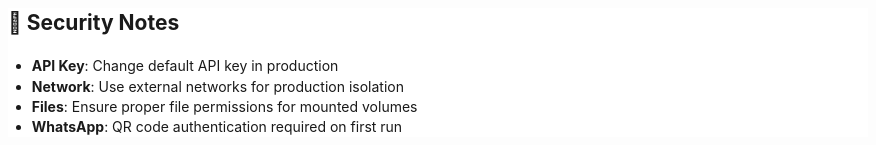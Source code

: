 
## 🔐 Security Notes

- **API Key**: Change default API key in production
- **Network**: Use external networks for production isolation
- **Files**: Ensure proper file permissions for mounted volumes
- **WhatsApp**: QR code authentication required on first run
